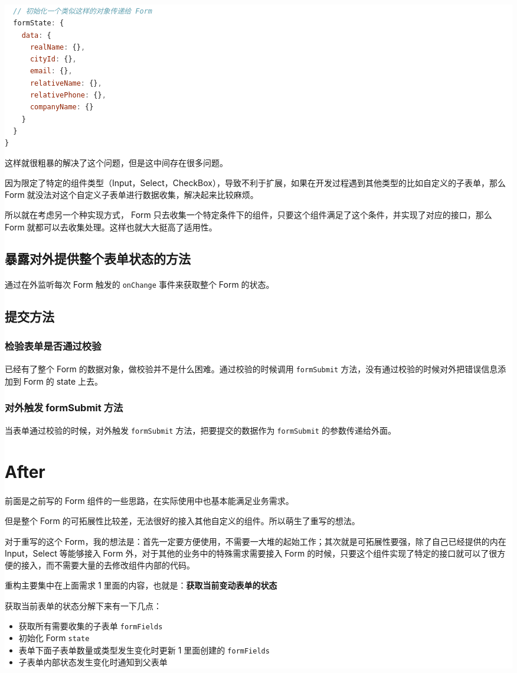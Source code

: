 ```js
  // 初始化一个类似这样的对象传递给 Form
  formState: {
    data: {
      realName: {},
      cityId: {},
      email: {},
      relativeName: {},
      relativePhone: {},
      companyName: {}
    }
  }
}
```

这样就很粗暴的解决了这个问题，但是这中间存在很多问题。

因为限定了特定的组件类型（Input，Select，CheckBox），导致不利于扩展，如果在开发过程遇到其他类型的比如自定义的子表单，那么 Form
就没法对这个自定义子表单进行数据收集，解决起来比较麻烦。

所以就在考虑另一个种实现方式， Form 只去收集一个特定条件下的组件，只要这个组件满足了这个条件，并实现了对应的接口，那么 Form
就都可以去收集处理。这样也就大大挺高了适用性。

## 暴露对外提供整个表单状态的方法

通过在外监听每次 Form 触发的 `onChange` 事件来获取整个 Form 的状态。

## 提交方法

### 检验表单是否通过校验

已经有了整个 Form 的数据对象，做校验并不是什么困难。通过校验的时候调用 `formSubmit` 方法，没有通过校验的时候对外把错误信息添加到
Form 的 state 上去。

### 对外触发 formSubmit 方法

当表单通过校验的时候，对外触发 `formSubmit` 方法，把要提交的数据作为 `formSubmit` 的参数传递给外面。

# **After**

前面是之前写的 Form 组件的一些思路，在实际使用中也基本能满足业务需求。

但是整个 Form 的可拓展性比较差，无法很好的接入其他自定义的组件。所以萌生了重写的想法。

对于重写的这个 Form，我的想法是：首先一定要方便使用，不需要一大堆的起始工作；其次就是可拓展性要强，除了自己已经提供的内在
Input，Select 等能够接入 Form 外，对于其他的业务中的特殊需求需要接入 Form 的时候，只要这个组件实现了特定的接口就可以了很方便的接入，而不需要大量的去修改组件内部的代码。

重构主要集中在上面需求 1 里面的内容，也就是：**获取当前变动表单的状态**

获取当前表单的状态分解下来有一下几点：

- 获取所有需要收集的子表单 `formFields`
- 初始化 Form `state`
- 表单下面子表单数量或类型发生变化时更新 1 里面创建的 `formFields`
- 子表单内部状态发生变化时通知到父表单
